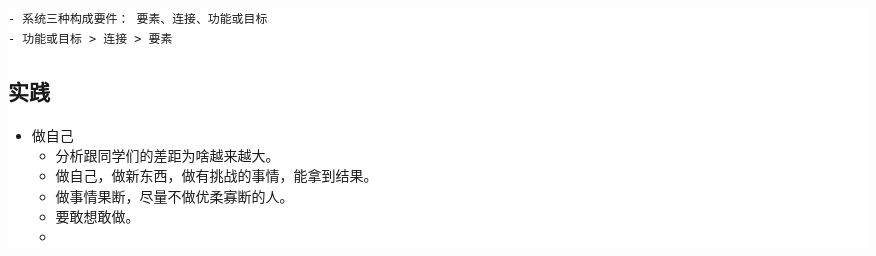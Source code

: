     - 系统三种构成要件： 要素、连接、功能或目标
    - 功能或目标 > 连接 > 要素
    
## 实践
- 做自己
  - 分析跟同学们的差距为啥越来越大。
  - 做自己，做新东西，做有挑战的事情，能拿到结果。
  - 做事情果断，尽量不做优柔寡断的人。
  - 要敢想敢做。
  -  
